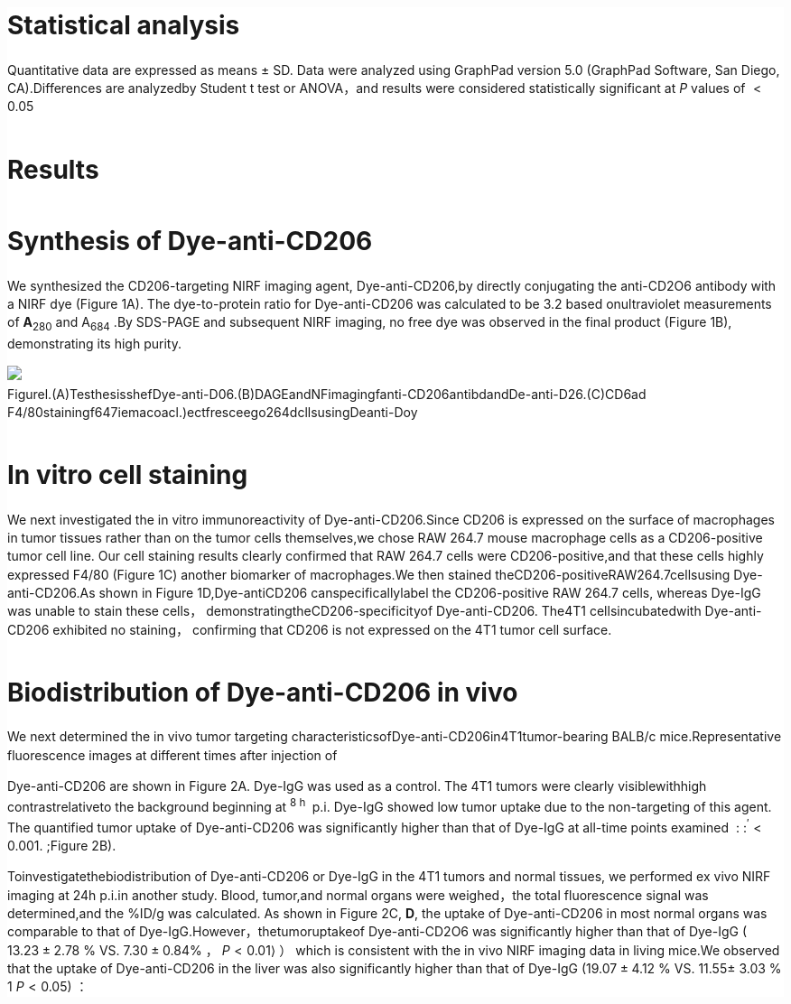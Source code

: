 # Statistical analysis

Quantitative data are expressed as means $\pm$ SD. Data were analyzed using GraphPad version 5.0 (GraphPad Software, San Diego, CA).Differences are analyzedby Student t test or ANOVA，and results were considered statistically significant at $P$ values of $< 0 . 0 5$

# Results

# Synthesis of Dye-anti-CD206

We synthesized the CD206-targeting NIRF imaging agent, Dye-anti-CD206,by directly conjugating the anti-CD2O6 antibody with a NIRF dye (Figure 1A). The dye-to-protein ratio for Dye-anti-CD206 was calculated to be 3.2 based onultraviolet measurements of $\mathbf { A } _ { 2 8 0 }$ and $\mathrm { A } _ { 6 8 4 }$ .By SDS-PAGE and subsequent NIRF imaging, no free dye was observed in the final product (Figure 1B), demonstrating its high purity.

![](images/ea2de4b4ffd23fcc3c19bafd7aef7b7f781ee7150b037de361842721f63594cc.jpg)  
Figurel.(A)TesthesisshefDye-anti-D06.(B)DAGEandNFimagingfanti-CD206antibdandDe-anti-D26.(C)CD6ad F4/80stainingf647iemacoacl.)ectfresceego264dcllsusingDeanti-Doy

# In vitro cell staining

We next investigated the in vitro immunoreactivity of Dye-anti-CD206.Since CD206 is expressed on the surface of macrophages in tumor tissues rather than on the tumor cells themselves,we chose RAW 264.7 mouse macrophage cells as a CD206-positive tumor cell line. Our cell staining results clearly confirmed that RAW 264.7 cells were CD206-positive,and that these cells highly expressed F4/80 (Figure 1C) another biomarker of macrophages.We then stained theCD206-positiveRAW264.7cellsusing Dye-anti-CD206.As shown in Figure 1D,Dye-antiCD206 canspecificallylabel the CD206-positive RAW 264.7 cells, whereas Dye-IgG was unable to stain these cells， demonstratingtheCD206-specificityof Dye-anti-CD206. The4T1 cellsincubatedwith Dye-anti-CD206 exhibited no staining， confirming that CD206 is not expressed on the 4T1 tumor cell surface.

# Biodistribution of Dye-anti-CD206 in vivo

We next determined the in vivo tumor targeting characteristicsofDye-anti-CD206in4T1tumor-bearing BALB/c mice.Representative fluorescence images at different times after injection of

Dye-anti-CD206 are shown in Figure 2A. Dye-IgG was used as a control. The 4T1 tumors were clearly visiblewithhigh contrastrelativeto the background beginning at $^ { 8 \mathrm { ~ h ~ } }$ p.i. Dye-IgG showed low tumor uptake due to the non-targeting of this agent. The quantified tumor uptake of Dye-anti-CD206 was significantly higher than that of Dye-IgG at all-time points examined ${ \ : \ : } ^ { \prime } { < } 0 . 0 0 1 .$ ;Figure 2B).

Toinvestigatethebiodistribution of Dye-anti-CD206 or Dye-IgG in the 4T1 tumors and normal tissues, we performed ex vivo NIRF imaging at $2 4 \mathrm { h }$ p.i.in another study. Blood, tumor,and normal organs were weighed，the total fluorescence signal was determined,and the $\% \mathrm { I D / g }$ was calculated. As shown in Figure 2C, $\mathbf { D } ,$ the uptake of Dye-anti-CD206 in most normal organs was comparable to that of Dye-IgG.However，thetumoruptakeof Dye-anti-CD2O6 was significantly higher than that of Dye-IgG ( $1 3 . 2 3 \pm 2 . 7 8 \ \%$ VS. $7 . 3 0 \pm 0 . 8 4 \%$ ， $P < 0 . 0 1 \rangle$ ） which is consistent with the in vivo NIRF imaging data in living mice.We observed that the uptake of Dye-anti-CD206 in the liver was also significantly higher than that of Dye-IgG $( 1 9 . 0 7 \pm 4 . 1 2 \ \%$ VS. $1 1 . 5 5 \pm$ $3 . 0 3 \ \%$ 1 $P < 0 . 0 5 )$ ：
